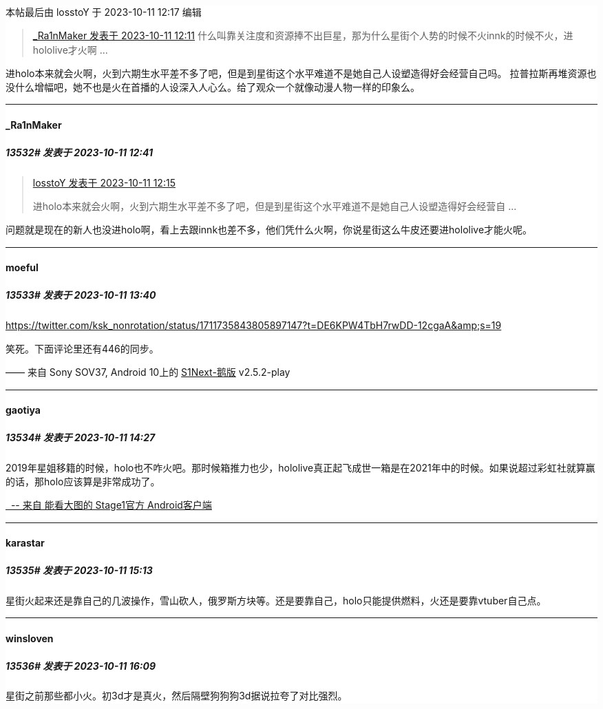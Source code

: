  本帖最后由 losstoY 于 2023-10-11 12:17 编辑 
<blockquote><a href="httphttps://bbs.saraba1st.com/2b/forum.php?mod=redirect&amp;goto=findpost&amp;pid=62684561&amp;ptid=2144166" target="_blank">_Ra1nMaker 发表于 2023-10-11 12:11</a>
什么叫靠关注度和资源捧不出巨星，那为什么星街个人势的时候不火innk的时候不火，进hololive才火啊 ...</blockquote>
进holo本来就会火啊，火到六期生水平差不多了吧，但是到星街这个水平难道不是她自己人设塑造得好会经营自己吗。
拉普拉斯再堆资源也没什么增幅吧，她不也是火在首播的人设深入人心么。给了观众一个就像动漫人物一样的印象么。


*****

####  _Ra1nMaker  
##### 13532#       发表于 2023-10-11 12:41

<blockquote><a href="httphttps://bbs.saraba1st.com/2b/forum.php?mod=redirect&amp;goto=findpost&amp;pid=62684598&amp;ptid=2144166" target="_blank">losstoY 发表于 2023-10-11 12:15</a>

进holo本来就会火啊，火到六期生水平差不多了吧，但是到星街这个水平难道不是她自己人设塑造得好会经营自 ...</blockquote>
问题就是现在的新人也没进holo啊，看上去跟innk也差不多，他们凭什么火啊，你说星街这么牛皮还要进hololive才能火呢。


*****

####  moeful  
##### 13533#       发表于 2023-10-11 13:40

https://twitter.com/ksk_nonrotation/status/1711735843805897147?t=DE6KPW4TbH7rwDD-12cgaA&amp;s=19

笑死。下面评论里还有446的同步。

—— 来自 Sony SOV37, Android 10上的 [S1Next-鹅版](https://github.com/ykrank/S1-Next/releases) v2.5.2-play


*****

####  gaotiya  
##### 13534#       发表于 2023-10-11 14:27

2019年星姐移籍的时候，holo也不咋火吧。那时候箱推力也少，hololive真正起飞成世一箱是在2021年中的时候。如果说超过彩虹社就算赢的话，那holo应该算是非常成功了。

[  -- 来自 能看大图的 Stage1官方 Android客户端](https://www.coolapk.com/apk/140634)


*****

####  karastar  
##### 13535#       发表于 2023-10-11 15:13

星街火起来还是靠自己的几波操作，雪山砍人，俄罗斯方块等。还是要靠自己，holo只能提供燃料，火还是要靠vtuber自己点。


*****

####  winsloven  
##### 13536#       发表于 2023-10-11 16:09

星街之前那些都小火。初3d才是真火，然后隔壁狗狗狗3d据说拉夸了对比强烈。

